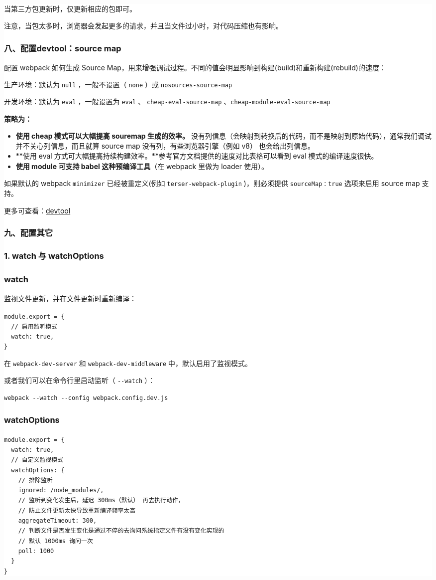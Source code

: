 当第三方包更新时，仅更新相应的包即可。

注意，当包太多时，浏览器会发起更多的请求，并且当文件过小时，对代码压缩也有影响。

### 八、配置devtool：source map

配置 webpack 如何生成 Source Map，用来增强调试过程。不同的值会明显影响到构建(build)和重新构建(rebuild)的速度：

生产环境：默认为 `null` ，一般不设置（ `none` ）或 `nosources-source-map`

开发环境：默认为 `eval` ，一般设置为 `eval` 、 `cheap-eval-source-map` 、`cheap-module-eval-source-map`

**策略为：**

- **使用 cheap 模式可以大幅提高 souremap 生成的效率。** 没有列信息（会映射到转换后的代码，而不是映射到原始代码），通常我们调试并不关心列信息，而且就算 source map 没有列，有些浏览器引擎（例如 v8） 也会给出列信息。
- **使用 eval 方式可大幅提高持续构建效率。**参考官方文档提供的速度对比表格可以看到 eval 模式的编译速度很快。
- **使用 module 可支持 babel 这种预编译工具**（在 webpack 里做为 loader 使用）。

如果默认的 webpack `minimizer` 已经被重定义(例如 `terser-webpack-plugin` )，则必须提供 `sourceMap：true` 选项来启用 source map 支持。

更多可查看：[devtool](https://webpack.js.org/configuration/devtool/#devtool)

### 九、配置其它

### 1. watch 与 watchOptions

### watch

监视文件更新，并在文件更新时重新编译：

```
module.export = {
  // 启用监听模式
  watch: true,
}

```

在 `webpack-dev-server` 和 `webpack-dev-middleware` 中，默认启用了监视模式。

或者我们可以在命令行里启动监听（ `--watch` ）：

```
webpack --watch --config webpack.config.dev.js

```

### watchOptions

```
module.export = {
  watch: true,
  // 自定义监视模式
  watchOptions: {
    // 排除监听
    ignored: /node_modules/,
    // 监听到变化发生后，延迟 300ms（默认） 再去执行动作，
    // 防止文件更新太快导致重新编译频率太高
    aggregateTimeout: 300,
    // 判断文件是否发生变化是通过不停的去询问系统指定文件有没有变化实现的
    // 默认 1000ms 询问一次
    poll: 1000
  }
}

```
